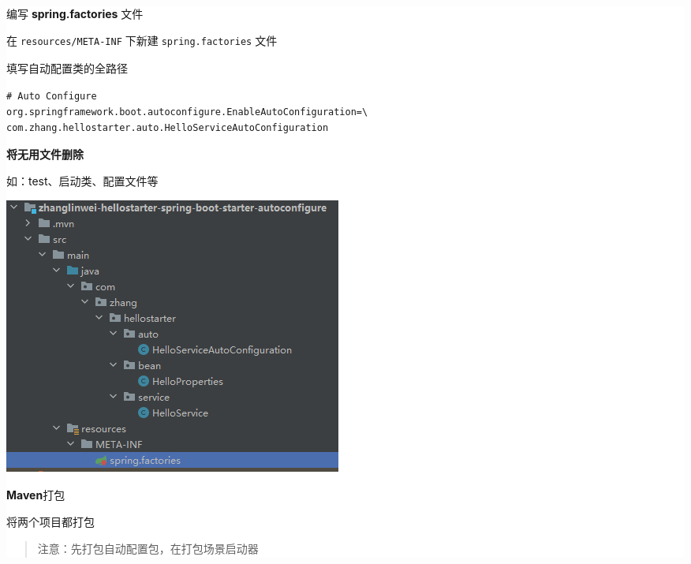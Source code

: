 
编写 **spring.factories** 文件

在 `resources/META-INF` 下新建 `spring.factories` 文件

填写自动配置类的全路径

~~~properties
# Auto Configure
org.springframework.boot.autoconfigure.EnableAutoConfiguration=\
com.zhang.hellostarter.auto.HelloServiceAutoConfiguration
~~~

**将无用文件删除**

如：test、启动类、配置文件等

![image-20230408152755514](./img/image-20230408152755514.png)

**Maven**打包

将两个项目都打包

> 注意：先打包自动配置包，在打包场景启动器
